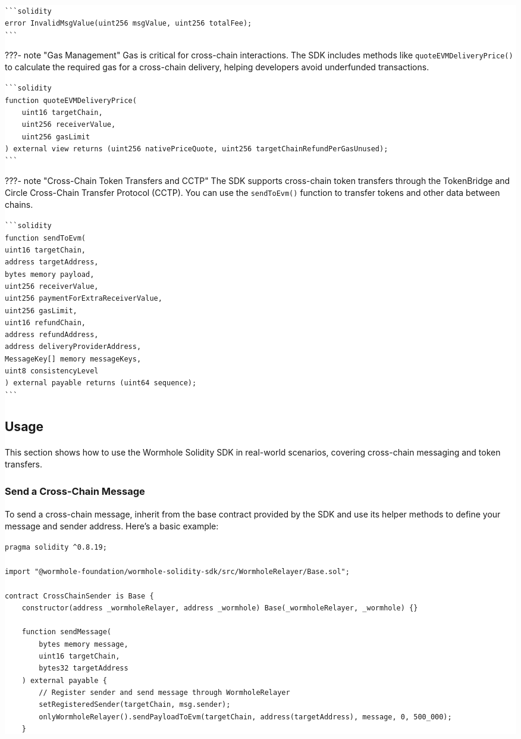     ```solidity
    error InvalidMsgValue(uint256 msgValue, uint256 totalFee);
    ```

???- note "Gas Management"
    Gas is critical for cross-chain interactions. The SDK includes methods like `quoteEVMDeliveryPrice()` to calculate the required gas for a cross-chain delivery, helping developers avoid underfunded transactions.

    ```solidity
    function quoteEVMDeliveryPrice(
        uint16 targetChain,
        uint256 receiverValue,
        uint256 gasLimit
    ) external view returns (uint256 nativePriceQuote, uint256 targetChainRefundPerGasUnused);
    ```

???- note "Cross-Chain Token Transfers and CCTP"
    The SDK supports cross-chain token transfers through the TokenBridge and Circle Cross-Chain Transfer Protocol (CCTP). You can use the `sendToEvm()` function to transfer tokens and other data between chains.
    
    ```solidity
    function sendToEvm(
    uint16 targetChain,
    address targetAddress,
    bytes memory payload,
    uint256 receiverValue,
    uint256 paymentForExtraReceiverValue,
    uint256 gasLimit,
    uint16 refundChain,
    address refundAddress,
    address deliveryProviderAddress,
    MessageKey[] memory messageKeys,
    uint8 consistencyLevel
    ) external payable returns (uint64 sequence);
    ```

## Usage

This section shows how to use the Wormhole Solidity SDK in real-world scenarios, covering cross-chain messaging and token transfers.

### Send a Cross-Chain Message

To send a cross-chain message, inherit from the base contract provided by the SDK and use its helper methods to define your message and sender address. Here’s a basic example:

```solidity
pragma solidity ^0.8.19;

import "@wormhole-foundation/wormhole-solidity-sdk/src/WormholeRelayer/Base.sol";

contract CrossChainSender is Base {
    constructor(address _wormholeRelayer, address _wormhole) Base(_wormholeRelayer, _wormhole) {}

    function sendMessage(
        bytes memory message,
        uint16 targetChain,
        bytes32 targetAddress
    ) external payable {
        // Register sender and send message through WormholeRelayer
        setRegisteredSender(targetChain, msg.sender);
        onlyWormholeRelayer().sendPayloadToEvm(targetChain, address(targetAddress), message, 0, 500_000);
    }
```